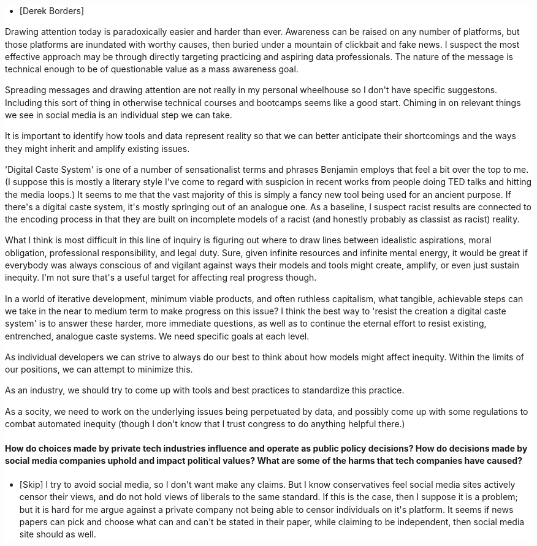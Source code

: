 * [Derek Borders]  

Drawing attention today is paradoxically easier and harder than ever. Awareness can be raised on any number of platforms, but those platforms are inundated with worthy causes, then buried under a mountain of clickbait and fake news. I suspect the most effective approach may be through directly targeting practicing and aspiring data professionals. The nature of the message is technical enough to be of questionable value as a mass awareness goal. 

Spreading messages and drawing attention are not really in my personal wheelhouse so I don't have specific suggestons. Including this sort of thing in otherwise technical courses and bootcamps seems like a good start. Chiming in on relevant things we see in social media is an individual step we can take. 

It is important to identify how tools and data represent reality so that we can better anticipate their shortcomings and the ways they might inherit and amplify existing issues. 

'Digital Caste System' is one of a number of sensationalist terms and phrases Benjamin employs that feel a bit over the top to me. (I suppose this is mostly a literary style I've come to regard with suspicion in recent works from people doing TED talks and hitting the media loops.) It seems to me that the vast majority of this is simply a fancy new tool being used for an ancient purpose. If there's a digital caste system, it's mostly springing out of an analogue one. As a baseline, I suspect racist results are connected to the encoding process in that they are built on incomplete models of a racist (and honestly probably as classist as racist) reality. 

What I think is most difficult in this line of inquiry is figuring out where to draw lines between idealistic aspirations, moral obligation, professional responsibility, and legal duty. Sure, given infinite resources and infinite mental energy, it would be great if everybody was always conscious of and vigilant against ways their models and tools might create, amplify, or even just sustain inequity. I'm not sure that's a useful target for affecting real progress though.

In a world of iterative development, minimum viable products, and often ruthless capitalism, what tangible, achievable steps can we take in the near to medium term to make progress on this issue? I think the best way to 'resist the creation a digital caste system' is to answer these harder, more immediate questions, as well as to continue the eternal effort to resist existing, entrenched, analogue caste systems. We need specific goals at each level. 

As individual developers we can strive to always do our best to think about how models might affect inequity. Within the limits of our positions, we can attempt to minimize this. 

As an industry, we should try to come up with tools and best practices to standardize this practice. 

As a socity, we need to work on the underlying issues being perpetuated by data, and possibly come up with some regulations to combat automated inequity (though I don't know that I trust congress to do anything helpful there.)


#### How do choices made by private tech industries influence and operate as public policy decisions? How do decisions made by social media companies uphold and impact political values? What are some of the harms that tech companies have caused?

* [Skip] I try to avoid social media, so I don't want make any claims. But I know conservatives feel social media sites actively censor their views, and do not hold views of liberals to the same standard. If this is the case, then I suppose it is a problem; but it is hard for me argue against a private company not being able to censor individuals on it's platform. It seems if news papers can pick and choose what can and can't be stated in their paper, while claiming to be independent, then social media site should as well. 
